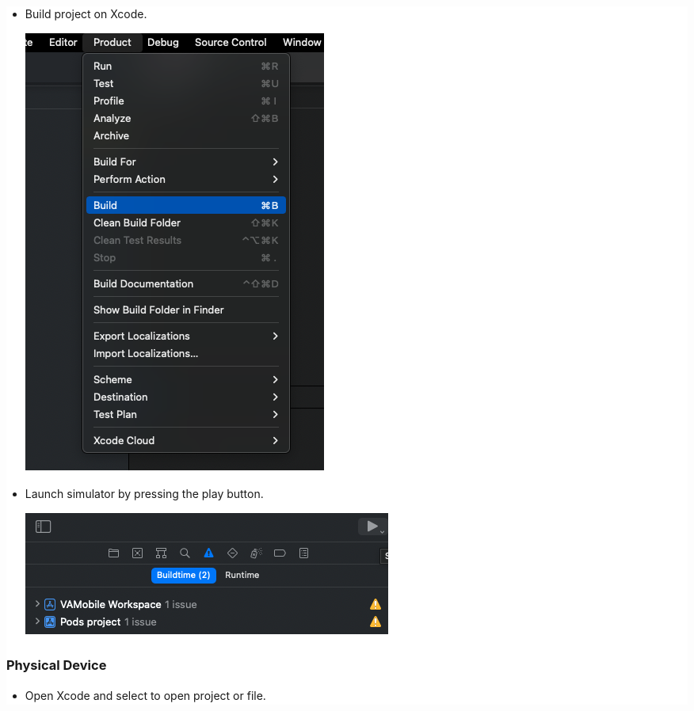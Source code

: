 - Build project on Xcode.

     ![Build Project Xcode](/img/devSetupImage/build-project-xcode.png) 

- Launch simulator by pressing the play button.

     ![Launch Simulator Xcode](/img/devSetupImage/launch-app-xcode.png) 


### Physical Device

- Open Xcode and select to open project or file.
